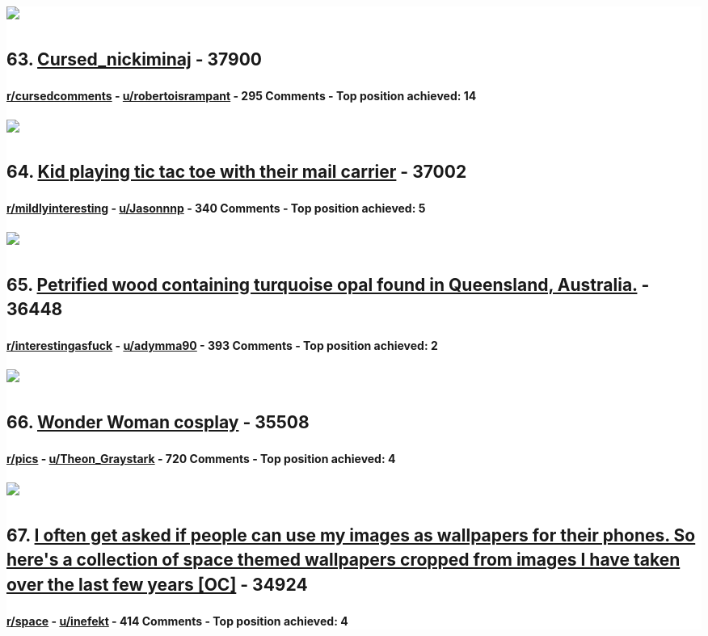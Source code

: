 <a href="https://i.redd.it/datfzzpaix451.jpg"><img src="https://b.thumbs.redditmedia.com/KnquFaM9CJrEiWa0BJJQwHjD3uZr0pmQDsTNBwS8qOc.jpg"></img></a>

## 63. [Cursed_nickiminaj](http://reddit.com/r/cursedcomments/comments/h8mx2s/cursed_nickiminaj/) - 37900
#### [r/cursedcomments](http://reddit.com/r/cursedcomments) - [u/robertoisrampant](http://reddit.com/u/robertoisrampant) - 295 Comments - Top position achieved: 14

<a href="https://i.redd.it/hmsne9d2ws451.jpg"><img src="https://b.thumbs.redditmedia.com/5PZVsXMP3mnOS605UiPs8OTVI9GbGr0XKvd4vcTIgdE.jpg"></img></a>

## 64. [Kid playing tic tac toe with their mail carrier](http://reddit.com/r/mildlyinteresting/comments/h8p8wc/kid_playing_tic_tac_toe_with_their_mail_carrier/) - 37002
#### [r/mildlyinteresting](http://reddit.com/r/mildlyinteresting) - [u/Jasonnnp](http://reddit.com/u/Jasonnnp) - 340 Comments - Top position achieved: 5

<a href="https://i.redd.it/8p4f99jhut451.jpg"><img src="https://a.thumbs.redditmedia.com/_c_zKSvnOW1XUYGlhgkQR2tGx-rwD8jm9ghiwu-gNt4.jpg"></img></a>

## 65. [Petrified wood containing turquoise opal found in Queensland, Australia.](http://reddit.com/r/interestingasfuck/comments/h95qmt/petrified_wood_containing_turquoise_opal_found_in/) - 36448
#### [r/interestingasfuck](http://reddit.com/r/interestingasfuck) - [u/adymma90](http://reddit.com/u/adymma90) - 393 Comments - Top position achieved: 2

<a href="https://i.redd.it/396qbevu2z451.jpg"><img src="https://b.thumbs.redditmedia.com/ZZqSk1MmlKkE664qap5Mp6rwZ3SDBRImrbP49-qBy0w.jpg"></img></a>

## 66. [Wonder Woman cosplay](http://reddit.com/r/pics/comments/h8wdlk/wonder_woman_cosplay/) - 35508
#### [r/pics](http://reddit.com/r/pics) - [u/Theon_Graystark](http://reddit.com/u/Theon_Graystark) - 720 Comments - Top position achieved: 4

<a href="https://i.redd.it/99sxpgkzew451.jpg"><img src="https://b.thumbs.redditmedia.com/Rs29FIVEbB2dgwW-zvT9_d87rUGfHc4NfW30j24PjNM.jpg"></img></a>

## 67. [I often get asked if people can use my images as wallpapers for their phones. So here's a collection of space themed wallpapers cropped from images I have taken over the last few years [OC]](http://reddit.com/r/space/comments/h8t50n/i_often_get_asked_if_people_can_use_my_images_as/) - 34924
#### [r/space](http://reddit.com/r/space) - [u/inefekt](http://reddit.com/u/inefekt) - 414 Comments - Top position achieved: 4
